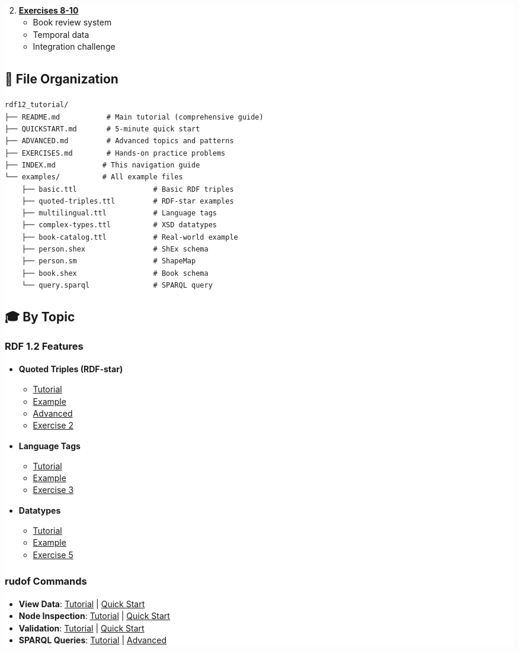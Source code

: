 2. **[Exercises 8-10](EXERCISES.md)**
   - Book review system
   - Temporal data
   - Integration challenge

## 📂 File Organization

```
rdf12_tutorial/
├── README.md           # Main tutorial (comprehensive guide)
├── QUICKSTART.md       # 5-minute quick start
├── ADVANCED.md         # Advanced topics and patterns
├── EXERCISES.md        # Hands-on practice problems
├── INDEX.md           # This navigation guide
└── examples/          # All example files
    ├── basic.ttl                  # Basic RDF triples
    ├── quoted-triples.ttl         # RDF-star examples
    ├── multilingual.ttl           # Language tags
    ├── complex-types.ttl          # XSD datatypes
    ├── book-catalog.ttl           # Real-world example
    ├── person.shex                # ShEx schema
    ├── person.sm                  # ShapeMap
    ├── book.shex                  # Book schema
    └── query.sparql               # SPARQL query
```

## 🎓 By Topic

### RDF 1.2 Features
- **Quoted Triples (RDF-star)**
  - [Tutorial](README.md#1-quoted-triples-rdf-star)
  - [Example](examples/quoted-triples.ttl)
  - [Advanced](ADVANCED.md#rdf-star-advanced-patterns)
  - [Exercise 2](EXERCISES.md#exercise-2-rdf-star-annotations)

- **Language Tags**
  - [Tutorial](README.md#2-directional-language-tags)
  - [Example](examples/multilingual.ttl)
  - [Exercise 3](EXERCISES.md#exercise-3-multi-lingual-content)

- **Datatypes**
  - [Tutorial](README.md#4-improved-datatype-support)
  - [Example](examples/complex-types.ttl)
  - [Exercise 5](EXERCISES.md#exercise-5-complex-datatypes)

### rudof Commands
- **View Data**: [Tutorial](README.md#1-view-rdf-data) | [Quick Start](QUICKSTART.md#1-view-your-first-rdf-file)
- **Node Inspection**: [Tutorial](README.md#2-inspect-a-node) | [Quick Start](QUICKSTART.md#2-explore-a-node)
- **Validation**: [Tutorial](README.md#4-validate-rdf-data) | [Quick Start](QUICKSTART.md#5-validate-data-with-shex)
- **SPARQL Queries**: [Tutorial](README.md#3-query-rdf-data) | [Advanced](ADVANCED.md#sparql-advanced-queries)
